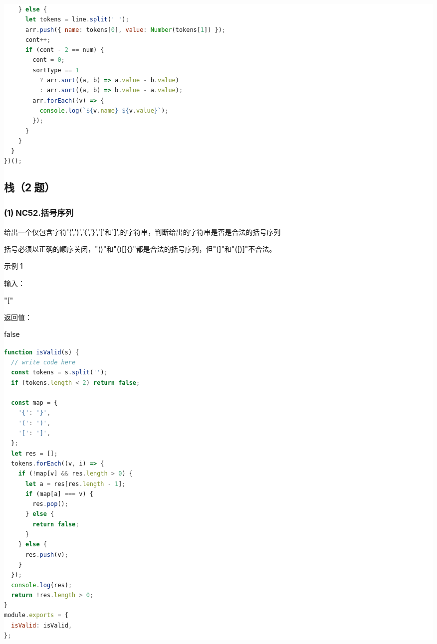 ```javascript
    } else {
      let tokens = line.split(' ');
      arr.push({ name: tokens[0], value: Number(tokens[1]) });
      cont++;
      if (cont - 2 == num) {
        cont = 0;
        sortType == 1
          ? arr.sort((a, b) => a.value - b.value)
          : arr.sort((a, b) => b.value - a.value);
        arr.forEach((v) => {
          console.log(`${v.name} ${v.value}`);
        });
      }
    }
  }
})();
```

## 栈（2 题）

### (1) NC52.括号序列

给出一个仅包含字符'(',')','{','}','['和']',的字符串，判断给出的字符串是否是合法的括号序列

括号必须以正确的顺序关闭，"()"和"()[]{}"都是合法的括号序列，但"(]"和"([)]"不合法。

示例 1

输入：

"["

返回值：

false

```javascript
function isValid(s) {
  // write code here
  const tokens = s.split('');
  if (tokens.length < 2) return false;

  const map = {
    '{': '}',
    '(': ')',
    '[': ']',
  };
  let res = [];
  tokens.forEach((v, i) => {
    if (!map[v] && res.length > 0) {
      let a = res[res.length - 1];
      if (map[a] === v) {
        res.pop();
      } else {
        return false;
      }
    } else {
      res.push(v);
    }
  });
  console.log(res);
  return !res.length > 0;
}
module.exports = {
  isValid: isValid,
};
```
